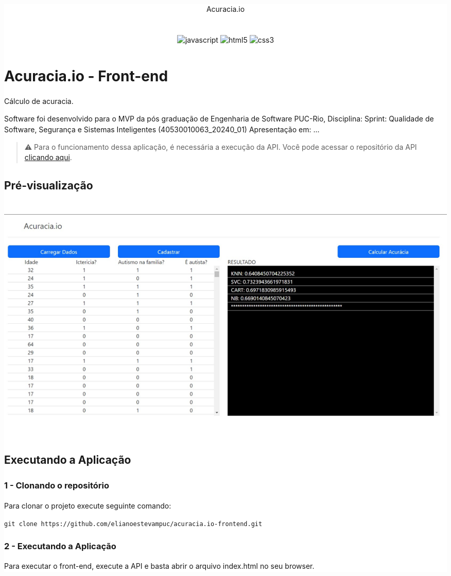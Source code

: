 <p align="center" style="margin: 40px 0">
    Acuracia.io
</p>

<div align="center">

![javascript](https://img.shields.io/badge/JavaScript-F7DF1E?style=for-the-badge&logo=javascript&logoColor=black)
![html5](https://img.shields.io/badge/HTML5-E34F26?style=for-the-badge&logo=html5&logoColor=white)
![css3](https://img.shields.io/badge/CSS3-1572B6?style=for-the-badge&logo=css3&logoColor=white)

</div>

# Acuracia.io - Front-end

Cálculo de acuracia.

Software foi desenvolvido para o MVP da pós graduação de Engenharia de Software PUC-Rio, Disciplina: Sprint: Qualidade de Software, Segurança e Sistemas Inteligentes (40530010063_20240_01)
Apresentação em: ...

> ⚠️ Para o funcionamento dessa aplicação, é necessária a execução da API. Você pode acessar o repositório da API [clicando aqui](https://github.com/elianoestevampuc/acuracia.io-backend.git).

## Pré-visualização

<p align="center" style="margin: 40px 0">
    <img src="./img/tela.jpg" height="100%">
</p>

## Executando a Aplicação


### 1 - Clonando o repositório
Para clonar o projeto execute seguinte comando:

```
git clone https://github.com/elianoestevampuc/acuracia.io-frontend.git
```

### 2 - Executando a Aplicação
Para executar o front-end, execute a API e basta abrir o arquivo index.html no seu browser.

